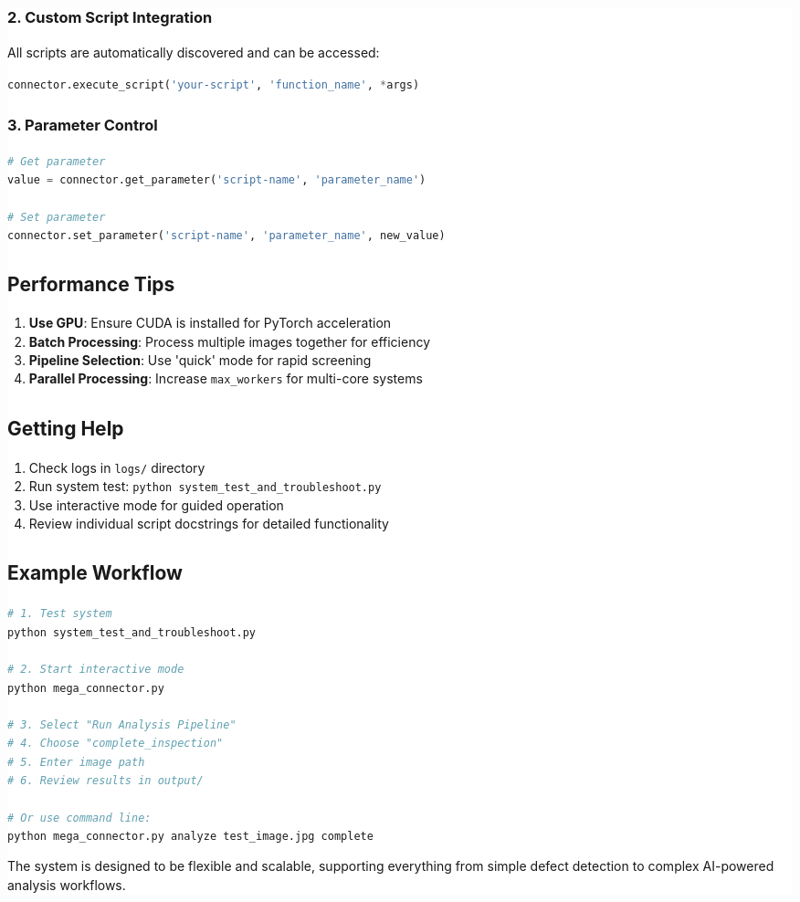 ### 2. Custom Script Integration
All scripts are automatically discovered and can be accessed:
```python
connector.execute_script('your-script', 'function_name', *args)
```

### 3. Parameter Control
```python
# Get parameter
value = connector.get_parameter('script-name', 'parameter_name')

# Set parameter
connector.set_parameter('script-name', 'parameter_name', new_value)
```

## Performance Tips

1. **Use GPU**: Ensure CUDA is installed for PyTorch acceleration
2. **Batch Processing**: Process multiple images together for efficiency
3. **Pipeline Selection**: Use 'quick' mode for rapid screening
4. **Parallel Processing**: Increase `max_workers` for multi-core systems

## Getting Help

1. Check logs in `logs/` directory
2. Run system test: `python system_test_and_troubleshoot.py`
3. Use interactive mode for guided operation
4. Review individual script docstrings for detailed functionality

## Example Workflow

```bash
# 1. Test system
python system_test_and_troubleshoot.py

# 2. Start interactive mode
python mega_connector.py

# 3. Select "Run Analysis Pipeline"
# 4. Choose "complete_inspection"
# 5. Enter image path
# 6. Review results in output/

# Or use command line:
python mega_connector.py analyze test_image.jpg complete
```

The system is designed to be flexible and scalable, supporting everything from simple defect detection to complex AI-powered analysis workflows.